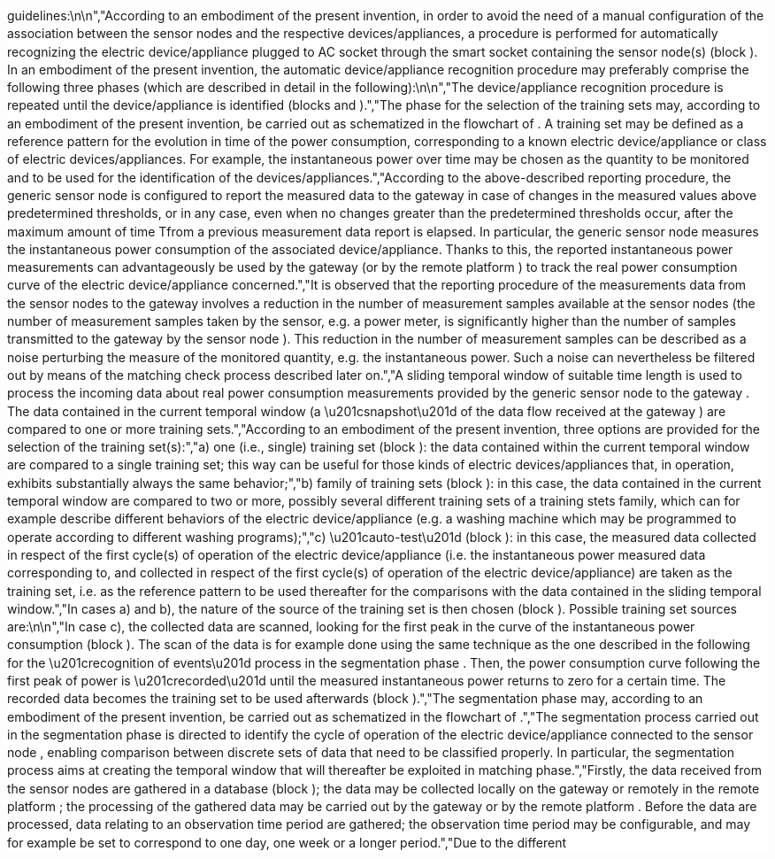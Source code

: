 guidelines:\n\n","According to an embodiment of the present invention, in order to avoid the need of a manual configuration of the association between the sensor nodes  and the respective devices\/appliances, a procedure is performed for automatically recognizing the electric device\/appliance plugged to AC socket through the smart socket  containing the sensor node(s) (block ). In an embodiment of the present invention, the automatic device\/appliance recognition procedure may preferably comprise the following three phases (which are described in detail in the following):\n\n","The device\/appliance recognition procedure is repeated until the device\/appliance is identified (blocks  and ).","The phase for the selection of the training sets may, according to an embodiment of the present invention, be carried out as schematized in the flowchart of . A training set may be defined as a reference pattern for the evolution in time of the power consumption, corresponding to a known electric device\/appliance or class of electric devices\/appliances. For example, the instantaneous power over time may be chosen as the quantity to be monitored and to be used for the identification of the devices\/appliances.","According to the above-described reporting procedure, the generic sensor node  is configured to report the measured data to the gateway  in case of changes in the measured values above predetermined thresholds, or in any case, even when no changes greater than the predetermined thresholds occur, after the maximum amount of time Tfrom a previous measurement data report is elapsed. In particular, the generic sensor node  measures the instantaneous power consumption of the associated device\/appliance. Thanks to this, the reported instantaneous power measurements can advantageously be used by the gateway  (or by the remote platform ) to track the real power consumption curve of the electric device\/appliance concerned.","It is observed that the reporting procedure of the measurements data from the sensor nodes to the gateway involves a reduction in the number of measurement samples available at the sensor nodes (the number of measurement samples taken by the sensor, e.g. a power meter, is significantly higher than the number of samples transmitted to the gateway  by the sensor node ). This reduction in the number of measurement samples can be described as a noise perturbing the measure of the monitored quantity, e.g. the instantaneous power. Such a noise can nevertheless be filtered out by means of the matching check process described later on.","A sliding temporal window of suitable time length is used to process the incoming data about real power consumption measurements provided by the generic sensor node  to the gateway . The data contained in the current temporal window (a \u201csnapshot\u201d of the data flow received at the gateway ) are compared to one or more training sets.","According to an embodiment of the present invention, three options are provided for the selection of the training set(s):","a) one (i.e., single) training set (block ): the data contained within the current temporal window are compared to a single training set; this way can be useful for those kinds of electric devices\/appliances that, in operation, exhibits substantially always the same behavior;","b) family of training sets (block ): in this case, the data contained in the current temporal window are compared to two or more, possibly several different training sets of a training stets family, which can for example describe different behaviors of the electric device\/appliance (e.g. a washing machine which may be programmed to operate according to different washing programs);","c) \u201cauto-test\u201d (block ): in this case, the measured data collected in respect of the first cycle(s) of operation of the electric device\/appliance (i.e. the instantaneous power measured data corresponding to, and collected in respect of the first cycle(s) of operation of the electric device\/appliance) are taken as the training set, i.e. as the reference pattern to be used thereafter for the comparisons with the data contained in the sliding temporal window.","In cases a) and b), the nature of the source of the training set is then chosen (block ). Possible training set sources are:\n\n","In case c), the collected data are scanned, looking for the first peak in the curve of the instantaneous power consumption (block ). The scan of the data is for example done using the same technique as the one described in the following for the \u201crecognition of events\u201d process in the segmentation phase . Then, the power consumption curve following the first peak of power is \u201crecorded\u201d until the measured instantaneous power returns to zero for a certain time. The recorded data becomes the training set to be used afterwards (block ).","The segmentation phase may, according to an embodiment of the present invention, be carried out as schematized in the flowchart of .","The segmentation process carried out in the segmentation phase is directed to identify the cycle of operation of the electric device\/appliance connected to the sensor node , enabling comparison between discrete sets of data that need to be classified properly. In particular, the segmentation process aims at creating the temporal window that will thereafter be exploited in matching phase.","Firstly, the data received from the sensor nodes  are gathered in a database (block ); the data may be collected locally on the gateway  or remotely in the remote platform ; the processing of the gathered data may be carried out by the gateway  or by the remote platform . Before the data are processed, data relating to an observation time period are gathered; the observation time period may be configurable, and may for example be set to correspond to one day, one week or a longer period.","Due to the different